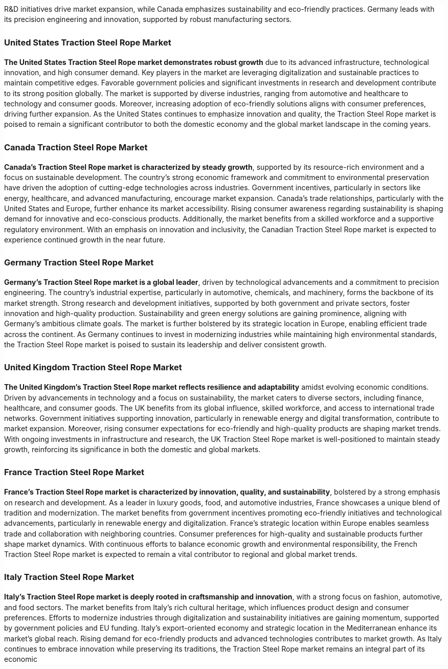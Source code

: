 R&amp;D initiatives drive market expansion, while Canada emphasizes sustainability and eco-friendly practices. Germany leads with its precision engineering and innovation, supported by robust manufacturing sectors.</span></em></p></blockquote><h3><strong>United States Traction Steel Rope Market</strong></h3><p><strong>The United States Traction Steel Rope market demonstrates robust growth</strong> due to its advanced infrastructure, technological innovation, and high consumer demand. Key players in the market are leveraging digitalization and sustainable practices to maintain competitive edges. Favorable government policies and significant investments in research and development contribute to its strong position globally. The market is supported by diverse industries, ranging from automotive and healthcare to technology and consumer goods. Moreover, increasing adoption of eco-friendly solutions aligns with consumer preferences, driving further expansion. As the United States continues to emphasize innovation and quality, the Traction Steel Rope market is poised to remain a significant contributor to both the domestic economy and the global market landscape in the coming years.</p><h3><strong>Canada Traction Steel Rope Market</strong></h3><p><strong>Canada&rsquo;s Traction Steel Rope market is characterized by steady growth</strong>, supported by its resource-rich environment and a focus on sustainable development. The country&rsquo;s strong economic framework and commitment to environmental preservation have driven the adoption of cutting-edge technologies across industries. Government incentives, particularly in sectors like energy, healthcare, and advanced manufacturing, encourage market expansion. Canada&rsquo;s trade relationships, particularly with the United States and Europe, further enhance its market accessibility. Rising consumer awareness regarding sustainability is shaping demand for innovative and eco-conscious products. Additionally, the market benefits from a skilled workforce and a supportive regulatory environment. With an emphasis on innovation and inclusivity, the Canadian Traction Steel Rope market is expected to experience continued growth in the near future.</p><h3><strong>Germany Traction Steel Rope Market</strong></h3><p><strong>Germany&rsquo;s Traction Steel Rope market is a global leader</strong>, driven by technological advancements and a commitment to precision engineering. The country&rsquo;s industrial expertise, particularly in automotive, chemicals, and machinery, forms the backbone of its market strength. Strong research and development initiatives, supported by both government and private sectors, foster innovation and high-quality production. Sustainability and green energy solutions are gaining prominence, aligning with Germany&rsquo;s ambitious climate goals. The market is further bolstered by its strategic location in Europe, enabling efficient trade across the continent. As Germany continues to invest in modernizing industries while maintaining high environmental standards, the Traction Steel Rope market is poised to sustain its leadership and deliver consistent growth.</p><h3><strong>United Kingdom Traction Steel Rope Market</strong></h3><p><strong>The United Kingdom&rsquo;s Traction Steel Rope market reflects resilience and adaptability</strong> amidst evolving economic conditions. Driven by advancements in technology and a focus on sustainability, the market caters to diverse sectors, including finance, healthcare, and consumer goods. The UK benefits from its global influence, skilled workforce, and access to international trade networks. Government initiatives supporting innovation, particularly in renewable energy and digital transformation, contribute to market expansion. Moreover, rising consumer expectations for eco-friendly and high-quality products are shaping market trends. With ongoing investments in infrastructure and research, the UK Traction Steel Rope market is well-positioned to maintain steady growth, reinforcing its significance in both the domestic and global markets.</p><h3><strong>France Traction Steel Rope Market</strong></h3><p><strong>France&rsquo;s Traction Steel Rope market is characterized by innovation, quality, and sustainability</strong>, bolstered by a strong emphasis on research and development. As a leader in luxury goods, food, and automotive industries, France showcases a unique blend of tradition and modernization. The market benefits from government incentives promoting eco-friendly initiatives and technological advancements, particularly in renewable energy and digitalization. France&rsquo;s strategic location within Europe enables seamless trade and collaboration with neighboring countries. Consumer preferences for high-quality and sustainable products further shape market dynamics. With continuous efforts to balance economic growth and environmental responsibility, the French Traction Steel Rope market is expected to remain a vital contributor to regional and global market trends.</p><h3><strong>Italy Traction Steel Rope Market</strong></h3><p><strong>Italy&rsquo;s Traction Steel Rope market is deeply rooted in craftsmanship and innovation</strong>, with a strong focus on fashion, automotive, and food sectors. The market benefits from Italy&rsquo;s rich cultural heritage, which influences product design and consumer preferences. Efforts to modernize industries through digitalization and sustainability initiatives are gaining momentum, supported by government policies and EU funding. Italy&rsquo;s export-oriented economy and strategic location in the Mediterranean enhance its market&rsquo;s global reach. Rising demand for eco-friendly products and advanced technologies contributes to market growth. As Italy continues to embrace innovation while preserving its traditions, the Traction Steel Rope market remains an integral part of its economic
